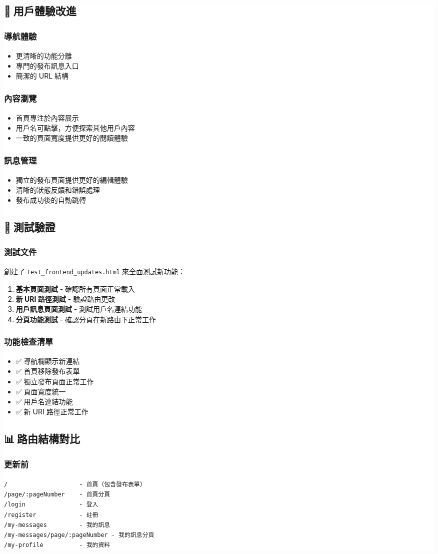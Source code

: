 ## 🎨 用戶體驗改進

### 導航體驗
- 更清晰的功能分離
- 專門的發布訊息入口
- 簡潔的 URL 結構

### 內容瀏覽
- 首頁專注於內容展示
- 用戶名可點擊，方便探索其他用戶內容
- 一致的頁面寬度提供更好的閱讀體驗

### 訊息管理
- 獨立的發布頁面提供更好的編輯體驗
- 清晰的狀態反饋和錯誤處理
- 發布成功後的自動跳轉

## 🧪 測試驗證

### 測試文件
創建了 `test_frontend_updates.html` 來全面測試新功能：

1. **基本頁面測試** - 確認所有頁面正常載入
2. **新 URI 路徑測試** - 驗證路由更改
3. **用戶訊息頁面測試** - 測試用戶名連結功能
4. **分頁功能測試** - 確認分頁在新路由下正常工作

### 功能檢查清單
- ✅ 導航欄顯示新連結
- ✅ 首頁移除發布表單
- ✅ 獨立發布頁面正常工作
- ✅ 頁面寬度統一
- ✅ 用戶名連結功能
- ✅ 新 URI 路徑正常工作

## 📊 路由結構對比

### 更新前
```
/                    - 首頁（包含發布表單）
/page/:pageNumber    - 首頁分頁
/login               - 登入
/register            - 註冊
/my-messages         - 我的訊息
/my-messages/page/:pageNumber - 我的訊息分頁
/my-profile          - 我的資料
```
